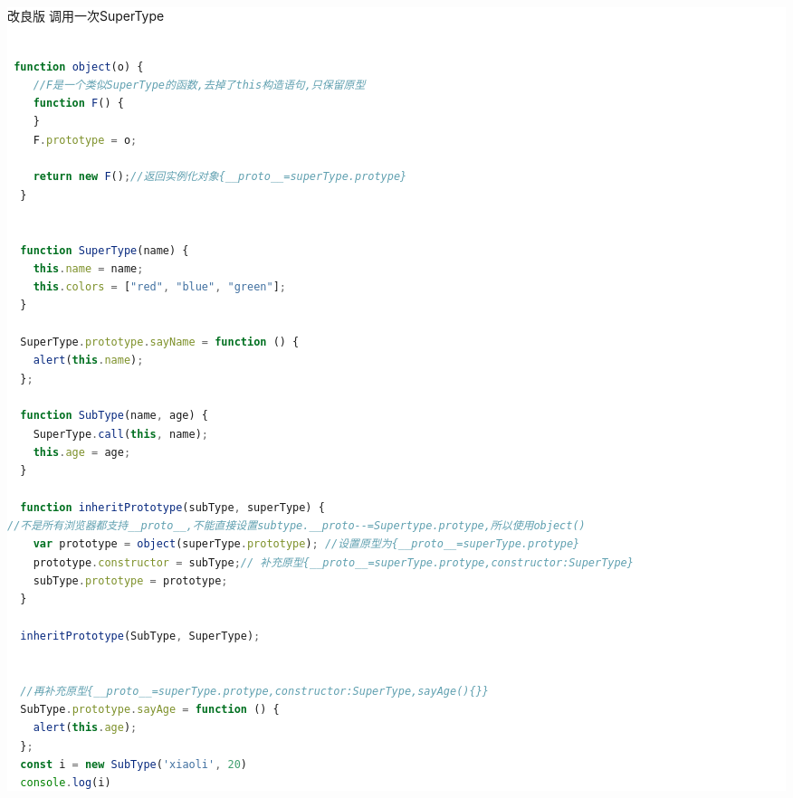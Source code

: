 改良版 调用一次SuperType

```js

 function object(o) {
    //F是一个类似SuperType的函数,去掉了this构造语句,只保留原型
    function F() {
    }
    F.prototype = o;
     
    return new F();//返回实例化对象{__proto__=superType.protype}
  }


  function SuperType(name) {
    this.name = name;
    this.colors = ["red", "blue", "green"];
  }

  SuperType.prototype.sayName = function () {
    alert(this.name);
  };

  function SubType(name, age) {
    SuperType.call(this, name);
    this.age = age;
  }

  function inheritPrototype(subType, superType) {
//不是所有浏览器都支持__proto__,不能直接设置subtype.__proto--=Supertype.protype,所以使用object()
    var prototype = object(superType.prototype); //设置原型为{__proto__=superType.protype}
    prototype.constructor = subType;// 补充原型{__proto__=superType.protype,constructor:SuperType}
    subType.prototype = prototype; 
  }

  inheritPrototype(SubType, SuperType);

  
  //再补充原型{__proto__=superType.protype,constructor:SuperType,sayAge(){}}
  SubType.prototype.sayAge = function () {
    alert(this.age);
  };
  const i = new SubType('xiaoli', 20)
  console.log(i)
```
